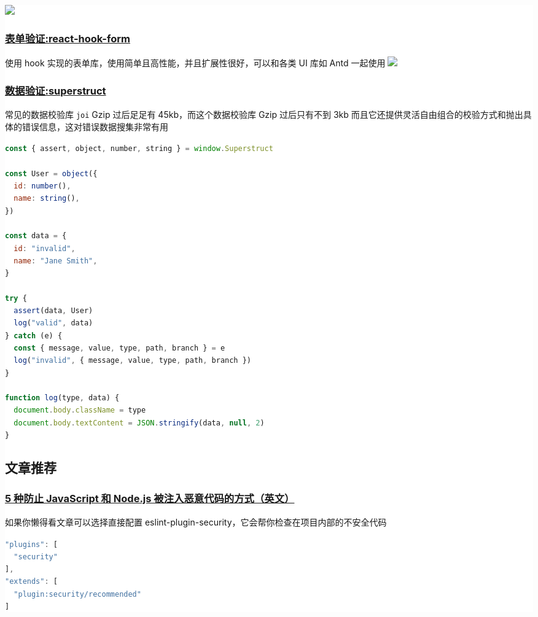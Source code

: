 ![](https://tva1.sinaimg.cn/large/008i3skNly1gq8mi4nlopj31np0u0dlw.jpg)

### [表单验证:react-hook-form](https://github.com/react-hook-form/react-hook-form)

使用 hook 实现的表单库，使用简单且高性能，并且扩展性很好，可以和各类 UI 库如 Antd 一起使用
![](https://tva1.sinaimg.cn/large/008i3skNly1gq8mi5zncrj313d0u0wr1.jpg)

### [数据验证:superstruct](https://github.com/ianstormtaylor/superstruct)

常见的数据校验库 `joi` Gzip 过后足足有 45kb，而这个数据校验库 Gzip 过后只有不到 3kb
而且它还提供灵活自由组合的校验方式和抛出具体的错误信息，这对错误数据搜集非常有用

```js
const { assert, object, number, string } = window.Superstruct

const User = object({
  id: number(),
  name: string(),
})

const data = {
  id: "invalid",
  name: "Jane Smith",
}

try {
  assert(data, User)
  log("valid", data)
} catch (e) {
  const { message, value, type, path, branch } = e
  log("invalid", { message, value, type, path, branch })
}

function log(type, data) {
  document.body.className = type
  document.body.textContent = JSON.stringify(data, null, 2)
}
```

## 文章推荐

### [5 种防止 JavaScript 和 Node.js 被注入恶意代码的方式（英文）](https://snyk.io/blog/5-ways-to-prevent-code-injection-in-javascript-and-node-js/)

如果你懒得看文章可以选择直接配置 eslint-plugin-security，它会帮你检查在项目内部的不安全代码

```js
"plugins": [
  "security"
],
"extends": [
  "plugin:security/recommended"
]
```

